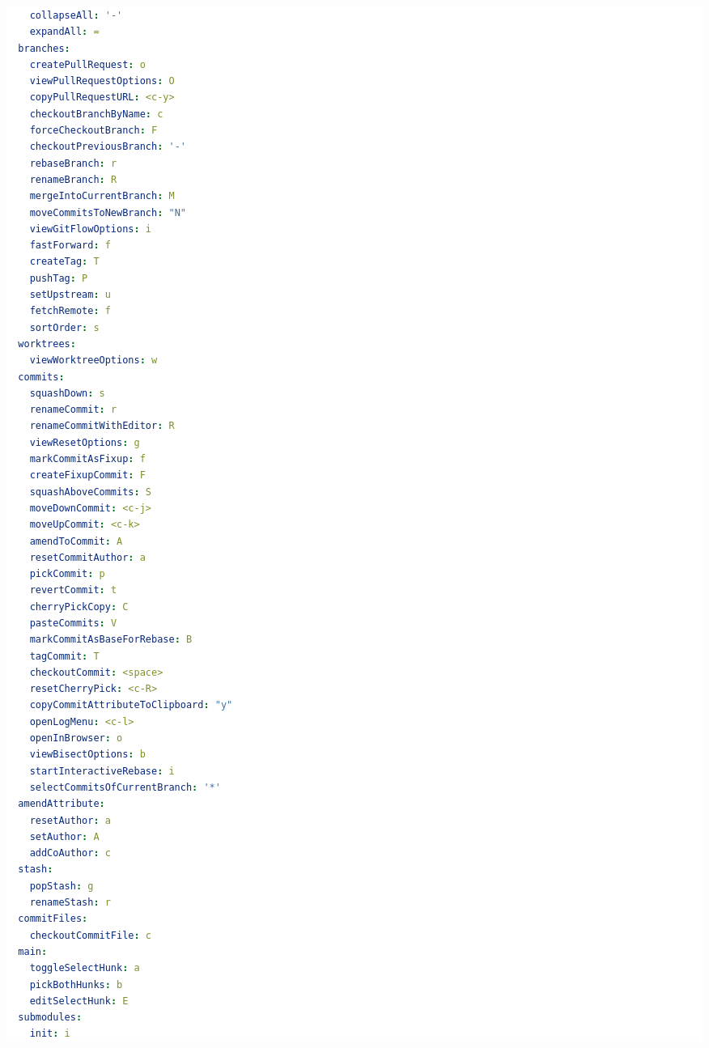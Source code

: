 ```yaml
    collapseAll: '-'
    expandAll: =
  branches:
    createPullRequest: o
    viewPullRequestOptions: O
    copyPullRequestURL: <c-y>
    checkoutBranchByName: c
    forceCheckoutBranch: F
    checkoutPreviousBranch: '-'
    rebaseBranch: r
    renameBranch: R
    mergeIntoCurrentBranch: M
    moveCommitsToNewBranch: "N"
    viewGitFlowOptions: i
    fastForward: f
    createTag: T
    pushTag: P
    setUpstream: u
    fetchRemote: f
    sortOrder: s
  worktrees:
    viewWorktreeOptions: w
  commits:
    squashDown: s
    renameCommit: r
    renameCommitWithEditor: R
    viewResetOptions: g
    markCommitAsFixup: f
    createFixupCommit: F
    squashAboveCommits: S
    moveDownCommit: <c-j>
    moveUpCommit: <c-k>
    amendToCommit: A
    resetCommitAuthor: a
    pickCommit: p
    revertCommit: t
    cherryPickCopy: C
    pasteCommits: V
    markCommitAsBaseForRebase: B
    tagCommit: T
    checkoutCommit: <space>
    resetCherryPick: <c-R>
    copyCommitAttributeToClipboard: "y"
    openLogMenu: <c-l>
    openInBrowser: o
    viewBisectOptions: b
    startInteractiveRebase: i
    selectCommitsOfCurrentBranch: '*'
  amendAttribute:
    resetAuthor: a
    setAuthor: A
    addCoAuthor: c
  stash:
    popStash: g
    renameStash: r
  commitFiles:
    checkoutCommitFile: c
  main:
    toggleSelectHunk: a
    pickBothHunks: b
    editSelectHunk: E
  submodules:
    init: i
```